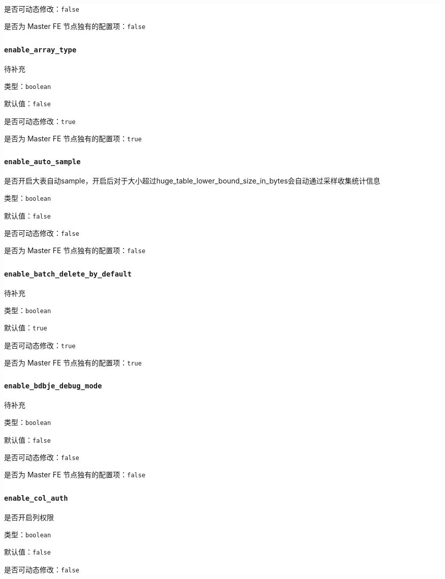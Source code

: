 是否可动态修改：`false`

是否为 Master FE 节点独有的配置项：`false`

### `enable_array_type`

待补充

类型：`boolean`

默认值：`false`

是否可动态修改：`true`

是否为 Master FE 节点独有的配置项：`true`

### `enable_auto_sample`

是否开启大表自动sample，开启后对于大小超过huge_table_lower_bound_size_in_bytes会自动通过采样收集统计信息

类型：`boolean`

默认值：`false`

是否可动态修改：`false`

是否为 Master FE 节点独有的配置项：`false`

### `enable_batch_delete_by_default`

待补充

类型：`boolean`

默认值：`true`

是否可动态修改：`true`

是否为 Master FE 节点独有的配置项：`true`

### `enable_bdbje_debug_mode`

待补充

类型：`boolean`

默认值：`false`

是否可动态修改：`false`

是否为 Master FE 节点独有的配置项：`false`

### `enable_col_auth`

是否开启列权限

类型：`boolean`

默认值：`false`

是否可动态修改：`false`
